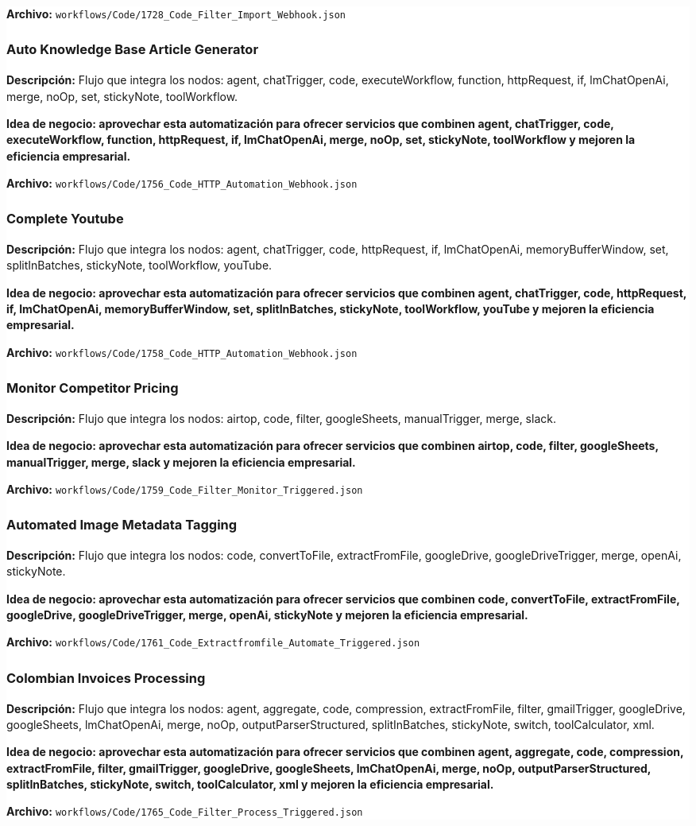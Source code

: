 **Archivo:** `workflows/Code/1728_Code_Filter_Import_Webhook.json`

### Auto Knowledge Base Article Generator

**Descripción:** Flujo que integra los nodos: agent, chatTrigger, code, executeWorkflow, function, httpRequest, if, lmChatOpenAi, merge, noOp, set, stickyNote, toolWorkflow.

**Idea de negocio: aprovechar esta automatización para ofrecer servicios que combinen agent, chatTrigger, code, executeWorkflow, function, httpRequest, if, lmChatOpenAi, merge, noOp, set, stickyNote, toolWorkflow y mejoren la eficiencia empresarial.**

**Archivo:** `workflows/Code/1756_Code_HTTP_Automation_Webhook.json`

### Complete Youtube

**Descripción:** Flujo que integra los nodos: agent, chatTrigger, code, httpRequest, if, lmChatOpenAi, memoryBufferWindow, set, splitInBatches, stickyNote, toolWorkflow, youTube.

**Idea de negocio: aprovechar esta automatización para ofrecer servicios que combinen agent, chatTrigger, code, httpRequest, if, lmChatOpenAi, memoryBufferWindow, set, splitInBatches, stickyNote, toolWorkflow, youTube y mejoren la eficiencia empresarial.**

**Archivo:** `workflows/Code/1758_Code_HTTP_Automation_Webhook.json`

### Monitor Competitor Pricing

**Descripción:** Flujo que integra los nodos: airtop, code, filter, googleSheets, manualTrigger, merge, slack.

**Idea de negocio: aprovechar esta automatización para ofrecer servicios que combinen airtop, code, filter, googleSheets, manualTrigger, merge, slack y mejoren la eficiencia empresarial.**

**Archivo:** `workflows/Code/1759_Code_Filter_Monitor_Triggered.json`

### Automated Image Metadata Tagging

**Descripción:** Flujo que integra los nodos: code, convertToFile, extractFromFile, googleDrive, googleDriveTrigger, merge, openAi, stickyNote.

**Idea de negocio: aprovechar esta automatización para ofrecer servicios que combinen code, convertToFile, extractFromFile, googleDrive, googleDriveTrigger, merge, openAi, stickyNote y mejoren la eficiencia empresarial.**

**Archivo:** `workflows/Code/1761_Code_Extractfromfile_Automate_Triggered.json`

### Colombian Invoices Processing

**Descripción:** Flujo que integra los nodos: agent, aggregate, code, compression, extractFromFile, filter, gmailTrigger, googleDrive, googleSheets, lmChatOpenAi, merge, noOp, outputParserStructured, splitInBatches, stickyNote, switch, toolCalculator, xml.

**Idea de negocio: aprovechar esta automatización para ofrecer servicios que combinen agent, aggregate, code, compression, extractFromFile, filter, gmailTrigger, googleDrive, googleSheets, lmChatOpenAi, merge, noOp, outputParserStructured, splitInBatches, stickyNote, switch, toolCalculator, xml y mejoren la eficiencia empresarial.**

**Archivo:** `workflows/Code/1765_Code_Filter_Process_Triggered.json`
